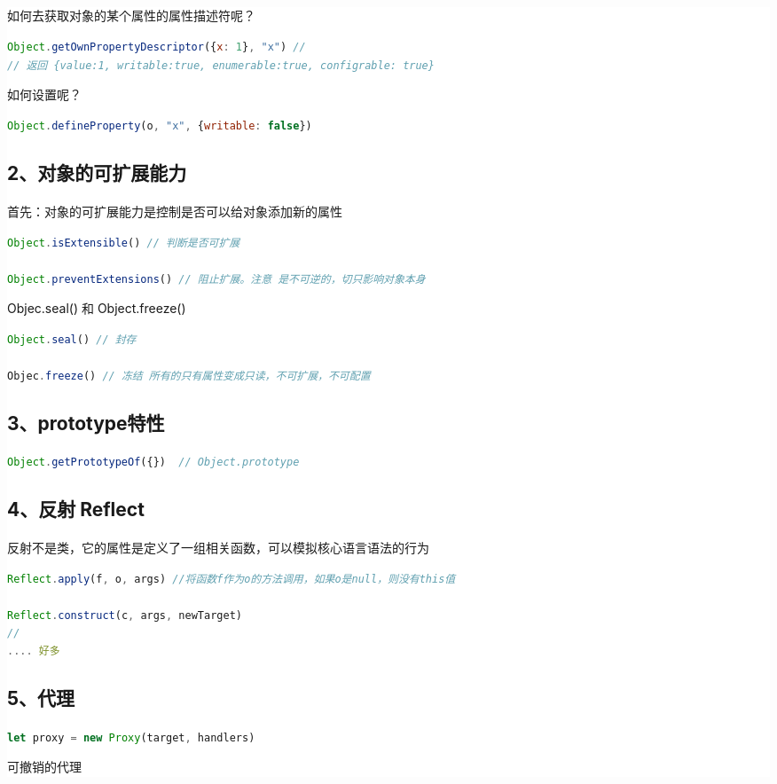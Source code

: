 如何去获取对象的某个属性的属性描述符呢？

```js
Object.getOwnPropertyDescriptor({x: 1}, "x") //
// 返回 {value:1, writable:true, enumerable:true, configrable: true}
```

如何设置呢？

```js
Object.defineProperty(o, "x", {writable: false})
```

## 2、对象的可扩展能力

首先：对象的可扩展能力是控制是否可以给对象添加新的属性

```js
Object.isExtensible() // 判断是否可扩展

Object.preventExtensions() // 阻止扩展。注意 是不可逆的，切只影响对象本身
```

Objec.seal() 和 Object.freeze()

```js
Object.seal() // 封存 

Objec.freeze() // 冻结 所有的只有属性变成只读，不可扩展，不可配置
```

## 3、prototype特性

```js
Object.getPrototypeOf({})  // Object.prototype
```



## 4、反射 Reflect

反射不是类，它的属性是定义了一组相关函数，可以模拟核心语言语法的行为

```js
Reflect.apply(f, o, args) //将函数f作为o的方法调用，如果o是null，则没有this值

Reflect.construct(c, args, newTarget) 
//
.... 好多
```

## 5、代理

```js
let proxy = new Proxy(target, handlers)
```

可撤销的代理
